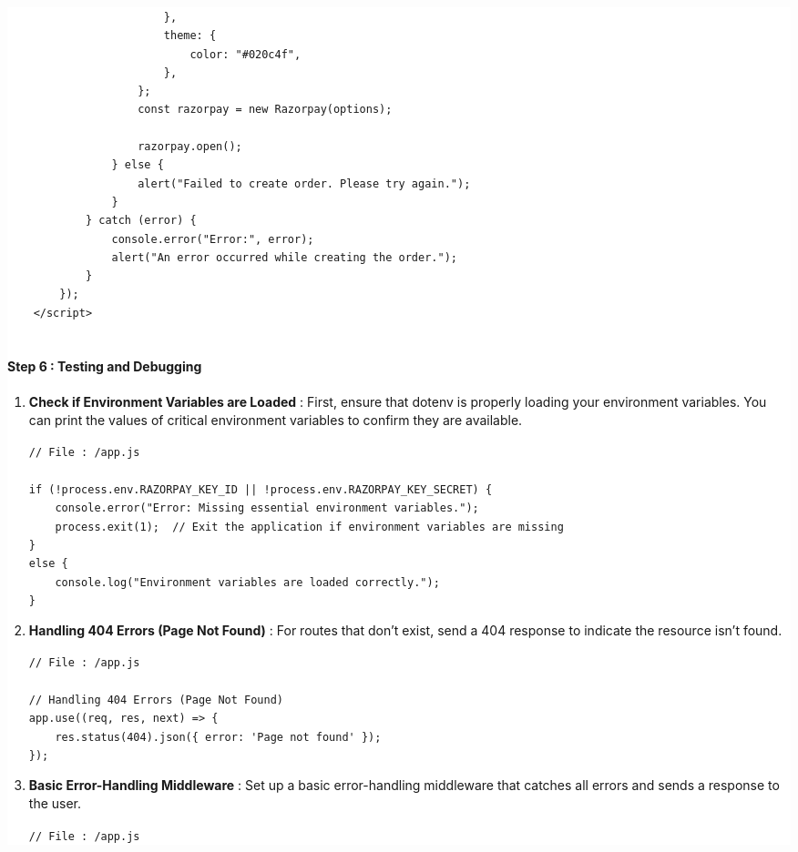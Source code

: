 ```
                        },
                        theme: {
                            color: "#020c4f",
                        },
                    };
                    const razorpay = new Razorpay(options);

                    razorpay.open();
                } else {
                    alert("Failed to create order. Please try again.");
                }
            } catch (error) {
                console.error("Error:", error);
                alert("An error occurred while creating the order.");
            }
        });
    </script>
    
```
#### Step 6 : Testing and Debugging

1. **Check if Environment Variables are Loaded** : First, ensure that dotenv is properly loading your environment variables. You can print the values of critical environment variables to confirm they are available.

    ```
    // File : /app.js
    
    if (!process.env.RAZORPAY_KEY_ID || !process.env.RAZORPAY_KEY_SECRET) {
        console.error("Error: Missing essential environment variables.");
        process.exit(1);  // Exit the application if environment variables are missing
    } 
    else {
        console.log("Environment variables are loaded correctly.");
    }  
    ```

2. **Handling 404 Errors (Page Not Found)** : For routes that don’t exist, send a 404 response to indicate the resource isn’t found.
    ```
    // File : /app.js

    // Handling 404 Errors (Page Not Found)
    app.use((req, res, next) => {
        res.status(404).json({ error: 'Page not found' });
    });
    ```

3. **Basic Error-Handling Middleware** : Set up a basic error-handling middleware that catches all errors and sends a response to the user.

    ```
    // File : /app.js
